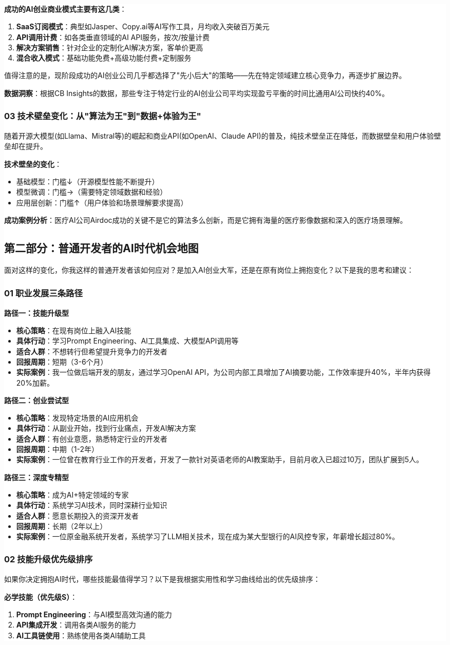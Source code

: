 **成功的AI创业商业模式主要有这几类**：

1. **SaaS订阅模式**：典型如Jasper、Copy.ai等AI写作工具，月均收入突破百万美元
2. **API调用计费**：如各类垂直领域的AI API服务，按次/按量计费
3. **解决方案销售**：针对企业的定制化AI解决方案，客单价更高
4. **混合收入模式**：基础功能免费+高级功能付费+定制服务

值得注意的是，现阶段成功的AI创业公司几乎都选择了"先小后大"的策略——先在特定领域建立核心竞争力，再逐步扩展边界。

**数据洞察**：根据CB Insights的数据，那些专注于特定行业的AI创业公司平均实现盈亏平衡的时间比通用AI公司快约40%。

### 03 技术壁垒变化：从"算法为王"到"数据+体验为王"

随着开源大模型(如Llama、Mistral等)的崛起和商业API(如OpenAI、Claude API)的普及，纯技术壁垒正在降低，而数据壁垒和用户体验壁垒却在提升。

**技术壁垒的变化**：
- 基础模型：门槛↓（开源模型性能不断提升）
- 模型微调：门槛→（需要特定领域数据和经验）
- 应用层创新：门槛↑（用户体验和场景理解要求提高）

**成功案例分析**：医疗AI公司Airdoc成功的关键不是它的算法多么创新，而是它拥有海量的医疗影像数据和深入的医疗场景理解。

## 第二部分：普通开发者的AI时代机会地图

面对这样的变化，你我这样的普通开发者该如何应对？是加入AI创业大军，还是在原有岗位上拥抱变化？以下是我的思考和建议：

### 01 职业发展三条路径

**路径一：技能升级型**
- **核心策略**：在现有岗位上融入AI技能
- **具体行动**：学习Prompt Engineering、AI工具集成、大模型API调用等
- **适合人群**：不想转行但希望提升竞争力的开发者
- **回报周期**：短期（3-6个月）
- **实际案例**：我一位做后端开发的朋友，通过学习OpenAI API，为公司内部工具增加了AI摘要功能，工作效率提升40%，半年内获得20%加薪。

**路径二：创业尝试型**
- **核心策略**：发现特定场景的AI应用机会
- **具体行动**：从副业开始，找到行业痛点，开发AI解决方案
- **适合人群**：有创业意愿，熟悉特定行业的开发者
- **回报周期**：中期（1-2年）
- **实际案例**：一位曾在教育行业工作的开发者，开发了一款针对英语老师的AI教案助手，目前月收入已超过10万，团队扩展到5人。

**路径三：深度专精型**
- **核心策略**：成为AI+特定领域的专家
- **具体行动**：系统学习AI技术，同时深耕行业知识
- **适合人群**：愿意长期投入的资深开发者
- **回报周期**：长期（2年以上）
- **实际案例**：一位原金融系统开发者，系统学习了LLM相关技术，现在成为某大型银行的AI风控专家，年薪增长超过80%。

### 02 技能升级优先级排序

如果你决定拥抱AI时代，哪些技能最值得学习？以下是我根据实用性和学习曲线给出的优先级排序：

**必学技能（优先级S）**：
1. **Prompt Engineering**：与AI模型高效沟通的能力
2. **API集成开发**：调用各类AI服务的能力
3. **AI工具链使用**：熟练使用各类AI辅助工具
